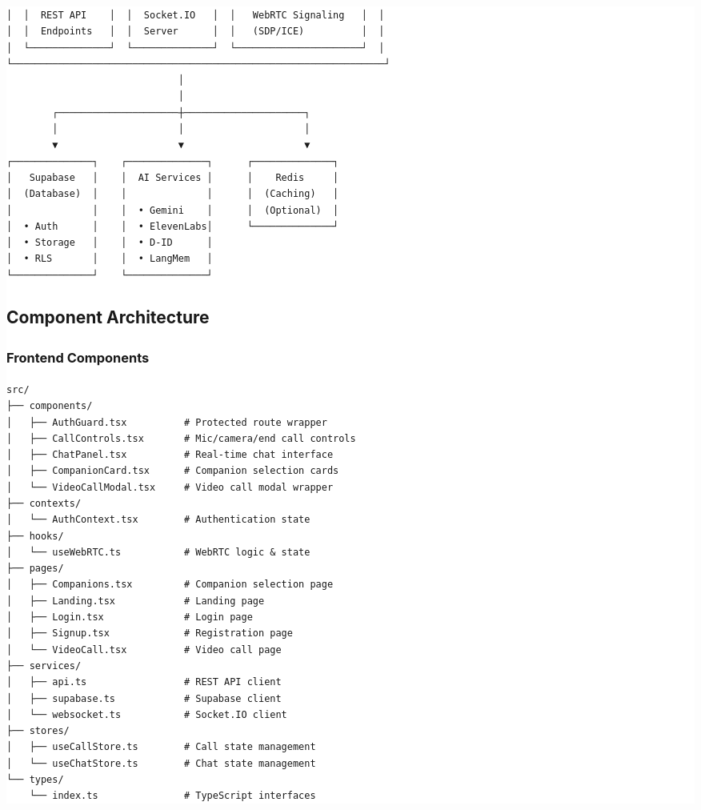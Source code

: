 ```
│  │  REST API    │  │  Socket.IO   │  │   WebRTC Signaling   │  │
│  │  Endpoints   │  │  Server      │  │   (SDP/ICE)          │  │
│  └──────────────┘  └──────────────┘  └──────────────────────┘  │
└─────────────────────────────────────────────────────────────────┘
                              │
                              │
        ┌─────────────────────┼─────────────────────┐
        │                     │                     │
        ▼                     ▼                     ▼
┌──────────────┐    ┌──────────────┐      ┌──────────────┐
│   Supabase   │    │  AI Services │      │    Redis     │
│  (Database)  │    │              │      │  (Caching)   │
│              │    │  • Gemini    │      │  (Optional)  │
│  • Auth      │    │  • ElevenLabs│      └──────────────┘
│  • Storage   │    │  • D-ID      │
│  • RLS       │    │  • LangMem   │
└──────────────┘    └──────────────┘
```

## Component Architecture

### Frontend Components

```
src/
├── components/
│   ├── AuthGuard.tsx          # Protected route wrapper
│   ├── CallControls.tsx       # Mic/camera/end call controls
│   ├── ChatPanel.tsx          # Real-time chat interface
│   ├── CompanionCard.tsx      # Companion selection cards
│   └── VideoCallModal.tsx     # Video call modal wrapper
├── contexts/
│   └── AuthContext.tsx        # Authentication state
├── hooks/
│   └── useWebRTC.ts           # WebRTC logic & state
├── pages/
│   ├── Companions.tsx         # Companion selection page
│   ├── Landing.tsx            # Landing page
│   ├── Login.tsx              # Login page
│   ├── Signup.tsx             # Registration page
│   └── VideoCall.tsx          # Video call page
├── services/
│   ├── api.ts                 # REST API client
│   ├── supabase.ts            # Supabase client
│   └── websocket.ts           # Socket.IO client
├── stores/
│   ├── useCallStore.ts        # Call state management
│   └── useChatStore.ts        # Chat state management
└── types/
    └── index.ts               # TypeScript interfaces
```
